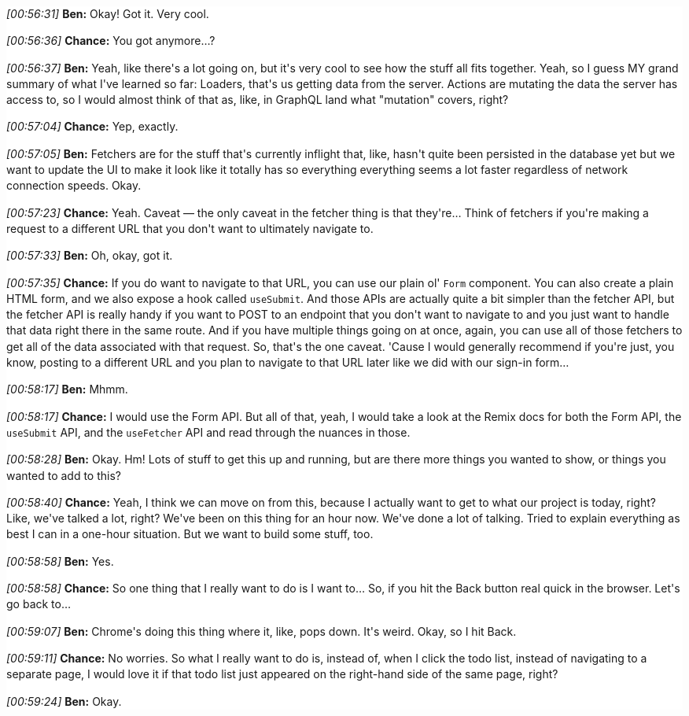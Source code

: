 <i class="timecode">[00:56:31]</i> **Ben:** Okay! Got it. Very cool.

<i class="timecode">[00:56:36]</i> **Chance:** You got anymore…? 

<i class="timecode">[00:56:37]</i> **Ben:** Yeah, like there's a lot going on, but it's very cool to see how the stuff all fits together. Yeah, so I guess MY grand summary of what I've learned so far: Loaders, that's us getting data from the server. Actions are mutating the data the server has access to, so I would almost think of that as, like, in GraphQL land what "mutation" covers, right? 

<i class="timecode">[00:57:04]</i> **Chance:** Yep, exactly. 

<i class="timecode">[00:57:05]</i> **Ben:** Fetchers are for the stuff that's currently inflight that, like, hasn't quite been persisted in the database yet but we want to update the UI to make it look like it totally has so everything everything seems a lot faster regardless of network connection speeds. Okay. 

<i class="timecode">[00:57:23]</i> **Chance:** Yeah. Caveat — the only caveat in the fetcher thing is that they're… Think of fetchers if you're making a request to a different URL that you don't want to ultimately navigate to.

<i class="timecode">[00:57:33]</i> **Ben:** Oh, okay, got it.

<i class="timecode">[00:57:35]</i> **Chance:** If you do want to navigate to that URL, you can use our plain ol' `Form` component. You can also create a plain HTML form, and we also expose a hook called `useSubmit`. And those APIs are actually quite a bit simpler than the fetcher API, but the fetcher API is really handy if you want to POST to an endpoint that you don't want to navigate to and you just want to handle that data right there in the same route. And if you have multiple things going on at once, again, you can use all of those fetchers to get all of the data associated with that request. So, that's the one caveat. 'Cause I would generally recommend if you're just, you know, posting to a different URL and you plan to navigate to that URL later like we did with our sign-in form…

<i class="timecode">[00:58:17]</i> **Ben:** Mhmm.

<i class="timecode">[00:58:17]</i> **Chance:** I would use the Form API. But all of that, yeah, I would take a look at the Remix docs for both the Form API, the `useSubmit` API, and the `useFetcher` API and read through the nuances in those. 

<i class="timecode">[00:58:28]</i> **Ben:** Okay. Hm! Lots of stuff to get this up and running, but are there more things you wanted to show, or things you wanted to add to this?

<i class="timecode">[00:58:40]</i> **Chance:** Yeah, I think we can move on from this, because I actually want to get to what our project is today, right? Like, we've talked a lot, right? We've been on this thing for an hour now. We've done a lot of talking. Tried to explain everything as best I can in a one-hour situation. But we want to build some stuff, too.

<i class="timecode">[00:58:58]</i> **Ben:** Yes.

<i class="timecode">[00:58:58]</i> **Chance:** So one thing that I really want to do is I want to… So, if you hit the Back button real quick in the browser. Let's go back to… 

<i class="timecode">[00:59:07]</i> **Ben:** Chrome's doing this thing where it, like, pops down. It's weird. Okay, so I hit Back.

<i class="timecode">[00:59:11]</i> **Chance:** No worries. So what I really want to do is, instead of, when I click the todo list, instead of navigating to a separate page, I would love it if that todo list just appeared on the right-hand side of the same page, right?

<i class="timecode">[00:59:24]</i> **Ben:** Okay.
